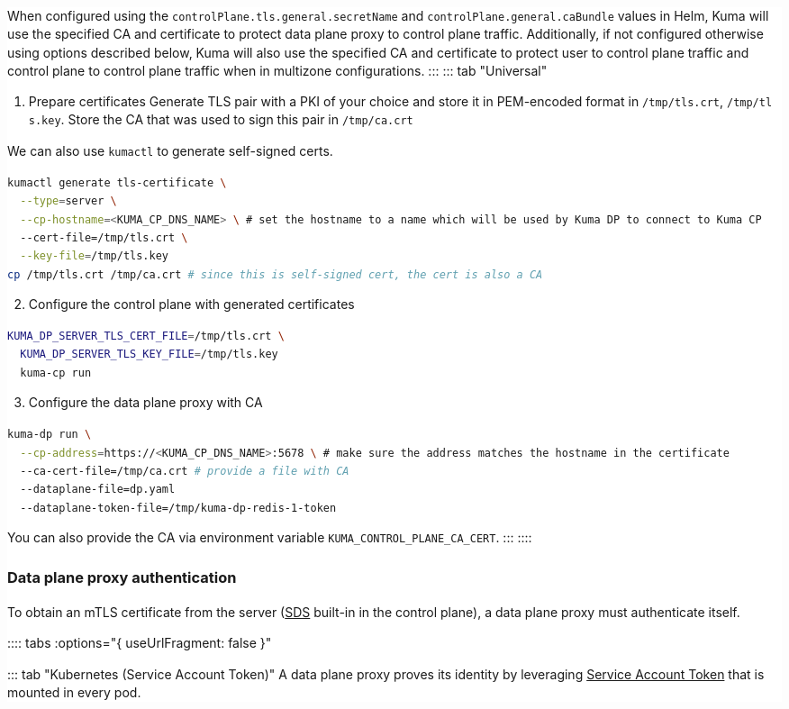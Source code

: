When configured using the `controlPlane.tls.general.secretName` and `controlPlane.general.caBundle` values in Helm, Kuma will use the specified CA and certificate to protect data plane proxy to control plane traffic. Additionally, if not configured otherwise using options described below, Kuma will also use the specified CA and certificate to protect user to control plane traffic and control plane to control plane traffic when in multizone configurations.
:::
::: tab "Universal"
1) Prepare certificates
Generate TLS pair with a PKI of your choice and store it in PEM-encoded format in `/tmp/tls.crt`, `/tmp/tls.key`. Store the CA that was used to sign this pair in `/tmp/ca.crt`

We can also use `kumactl` to generate self-signed certs.
```sh
kumactl generate tls-certificate \
  --type=server \
  --cp-hostname=<KUMA_CP_DNS_NAME> \ # set the hostname to a name which will be used by Kuma DP to connect to Kuma CP 
  --cert-file=/tmp/tls.crt \
  --key-file=/tmp/tls.key
cp /tmp/tls.crt /tmp/ca.crt # since this is self-signed cert, the cert is also a CA
```

2) Configure the control plane with generated certificates

```sh
KUMA_DP_SERVER_TLS_CERT_FILE=/tmp/tls.crt \
  KUMA_DP_SERVER_TLS_KEY_FILE=/tmp/tls.key
  kuma-cp run
```

3) Configure the data plane proxy with CA

```sh
kuma-dp run \
  --cp-address=https://<KUMA_CP_DNS_NAME>:5678 \ # make sure the address matches the hostname in the certificate
  --ca-cert-file=/tmp/ca.crt # provide a file with CA
  --dataplane-file=dp.yaml
  --dataplane-token-file=/tmp/kuma-dp-redis-1-token
```

You can also provide the CA via environment variable `KUMA_CONTROL_PLANE_CA_CERT`.
:::
::::

### Data plane proxy authentication

To obtain an mTLS certificate from the server ([SDS](https://www.envoyproxy.io/docs/envoy/latest/configuration/security/secret) built-in in the control plane), a data plane proxy must authenticate itself.

:::: tabs :options="{ useUrlFragment: false }"

::: tab "Kubernetes (Service Account Token)"
A data plane proxy proves its identity by leveraging [Service Account Token](https://kubernetes.io/docs/reference/access-authn-authz/service-accounts-admin/#service-account-automation) that is mounted in every pod.
